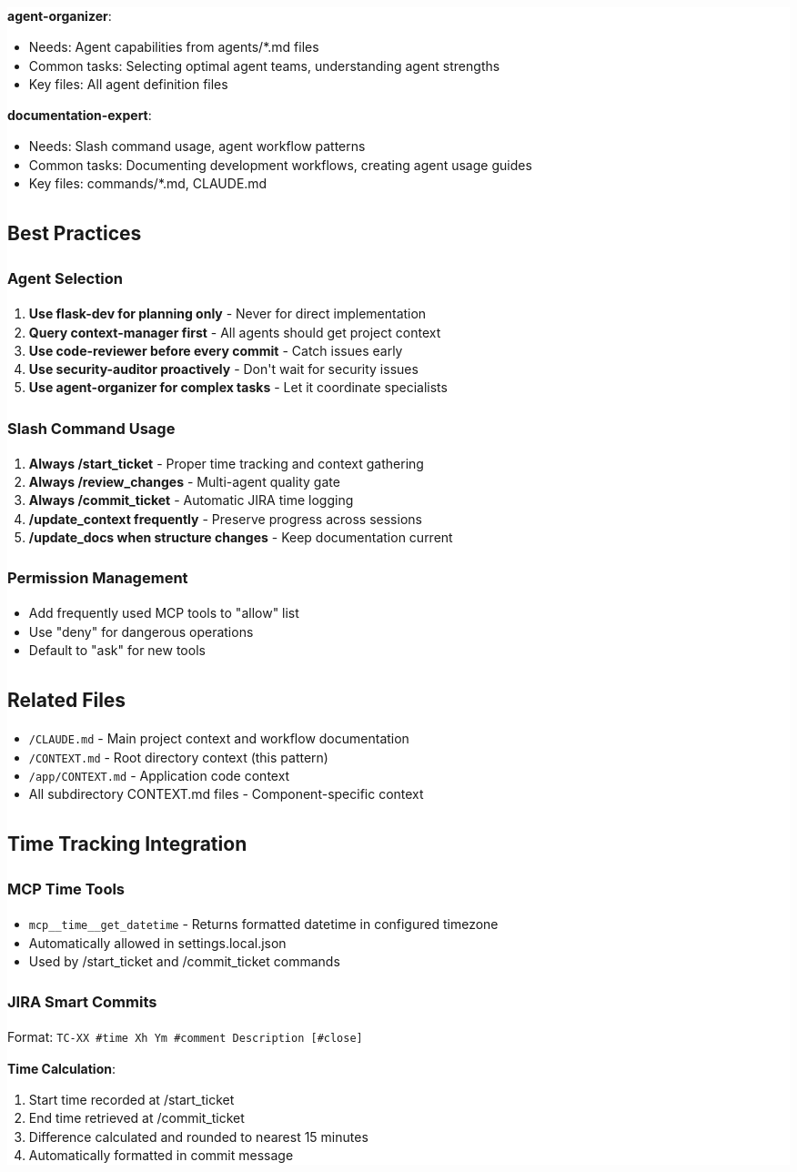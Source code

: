 **agent-organizer**:
- Needs: Agent capabilities from agents/*.md files
- Common tasks: Selecting optimal agent teams, understanding agent strengths
- Key files: All agent definition files

**documentation-expert**:
- Needs: Slash command usage, agent workflow patterns
- Common tasks: Documenting development workflows, creating agent usage guides
- Key files: commands/*.md, CLAUDE.md

## Best Practices

### Agent Selection
1. **Use flask-dev for planning only** - Never for direct implementation
2. **Query context-manager first** - All agents should get project context
3. **Use code-reviewer before every commit** - Catch issues early
4. **Use security-auditor proactively** - Don't wait for security issues
5. **Use agent-organizer for complex tasks** - Let it coordinate specialists

### Slash Command Usage
1. **Always /start_ticket** - Proper time tracking and context gathering
2. **Always /review_changes** - Multi-agent quality gate
3. **Always /commit_ticket** - Automatic JIRA time logging
4. **/update_context frequently** - Preserve progress across sessions
5. **/update_docs when structure changes** - Keep documentation current

### Permission Management
- Add frequently used MCP tools to "allow" list
- Use "deny" for dangerous operations
- Default to "ask" for new tools

## Related Files
- `/CLAUDE.md` - Main project context and workflow documentation
- `/CONTEXT.md` - Root directory context (this pattern)
- `/app/CONTEXT.md` - Application code context
- All subdirectory CONTEXT.md files - Component-specific context

## Time Tracking Integration

### MCP Time Tools
- `mcp__time__get_datetime` - Returns formatted datetime in configured timezone
- Automatically allowed in settings.local.json
- Used by /start_ticket and /commit_ticket commands

### JIRA Smart Commits
Format: `TC-XX #time Xh Ym #comment Description [#close]`

**Time Calculation**:
1. Start time recorded at /start_ticket
2. End time retrieved at /commit_ticket
3. Difference calculated and rounded to nearest 15 minutes
4. Automatically formatted in commit message

